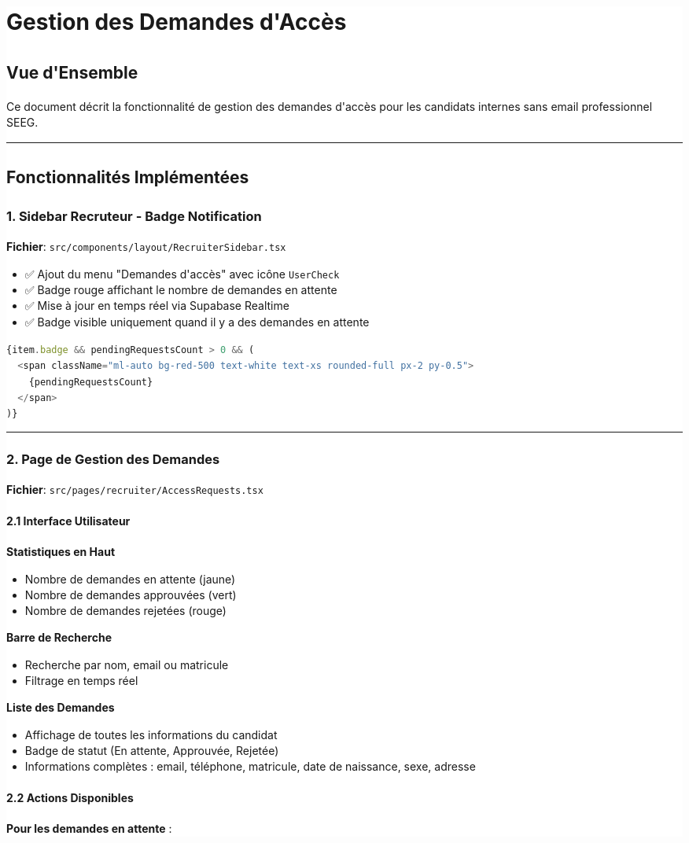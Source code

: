 # Gestion des Demandes d'Accès

## Vue d'Ensemble

Ce document décrit la fonctionnalité de gestion des demandes d'accès pour les candidats internes sans email professionnel SEEG.

---

## Fonctionnalités Implémentées

### 1. Sidebar Recruteur - Badge Notification
**Fichier**: `src/components/layout/RecruiterSidebar.tsx`

- ✅ Ajout du menu "Demandes d'accès" avec icône `UserCheck`
- ✅ Badge rouge affichant le nombre de demandes en attente
- ✅ Mise à jour en temps réel via Supabase Realtime
- ✅ Badge visible uniquement quand il y a des demandes en attente

```typescript
{item.badge && pendingRequestsCount > 0 && (
  <span className="ml-auto bg-red-500 text-white text-xs rounded-full px-2 py-0.5">
    {pendingRequestsCount}
  </span>
)}
```

---

### 2. Page de Gestion des Demandes
**Fichier**: `src/pages/recruiter/AccessRequests.tsx`

#### 2.1 Interface Utilisateur

**Statistiques en Haut**
- Nombre de demandes en attente (jaune)
- Nombre de demandes approuvées (vert)
- Nombre de demandes rejetées (rouge)

**Barre de Recherche**
- Recherche par nom, email ou matricule
- Filtrage en temps réel

**Liste des Demandes**
- Affichage de toutes les informations du candidat
- Badge de statut (En attente, Approuvée, Rejetée)
- Informations complètes : email, téléphone, matricule, date de naissance, sexe, adresse

#### 2.2 Actions Disponibles

**Pour les demandes en attente** :
